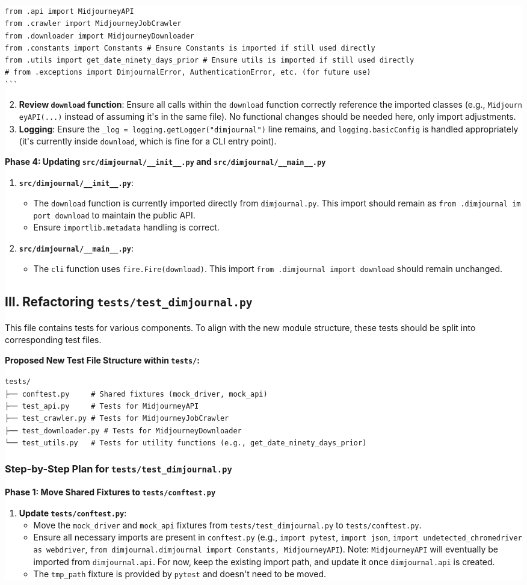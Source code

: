     from .api import MidjourneyAPI
    from .crawler import MidjourneyJobCrawler
    from .downloader import MidjourneyDownloader
    from .constants import Constants # Ensure Constants is imported if still used directly
    from .utils import get_date_ninety_days_prior # Ensure utils is imported if still used directly
    # from .exceptions import DimjournalError, AuthenticationError, etc. (for future use)
    ```
2.  **Review `download` function**: Ensure all calls within the `download` function correctly reference the imported classes (e.g., `MidjourneyAPI(...)` instead of assuming it's in the same file). No functional changes should be needed here, only import adjustments.
3.  **Logging**: Ensure the `_log = logging.getLogger("dimjournal")` line remains, and `logging.basicConfig` is handled appropriately (it's currently inside `download`, which is fine for a CLI entry point).

**Phase 4: Updating `src/dimjournal/__init__.py` and `src/dimjournal/__main__.py`**

1.  **`src/dimjournal/__init__.py`**:
    *   The `download` function is currently imported directly from `dimjournal.py`. This import should remain as `from .dimjournal import download` to maintain the public API.
    *   Ensure `importlib.metadata` handling is correct.

2.  **`src/dimjournal/__main__.py`**:
    *   The `cli` function uses `fire.Fire(download)`. This import `from .dimjournal import download` should remain unchanged.

## III. Refactoring `tests/test_dimjournal.py`

This file contains tests for various components. To align with the new module structure, these tests should be split into corresponding test files.

**Proposed New Test File Structure within `tests/`:**

```
tests/
├── conftest.py     # Shared fixtures (mock_driver, mock_api)
├── test_api.py     # Tests for MidjourneyAPI
├── test_crawler.py # Tests for MidjourneyJobCrawler
├── test_downloader.py # Tests for MidjourneyDownloader
└── test_utils.py   # Tests for utility functions (e.g., get_date_ninety_days_prior)
```

### Step-by-Step Plan for `tests/test_dimjournal.py`

**Phase 1: Move Shared Fixtures to `tests/conftest.py`**

1.  **Update `tests/conftest.py`**:
    *   Move the `mock_driver` and `mock_api` fixtures from `tests/test_dimjournal.py` to `tests/conftest.py`.
    *   Ensure all necessary imports are present in `conftest.py` (e.g., `import pytest`, `import json`, `import undetected_chromedriver as webdriver`, `from dimjournal.dimjournal import Constants, MidjourneyAPI`). Note: `MidjourneyAPI` will eventually be imported from `dimjournal.api`. For now, keep the existing import path, and update it once `dimjournal.api` is created.
    *   The `tmp_path` fixture is provided by `pytest` and doesn't need to be moved.
